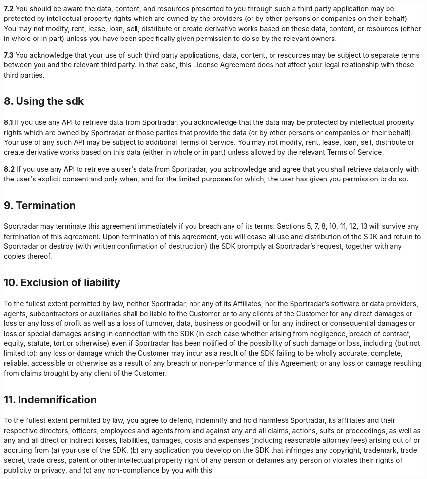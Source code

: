 **7.2** You should be aware the data, content, and resources presented to you through such a
third party application may be protected by intellectual property rights which are owned by the
providers (or by other persons or companies on their behalf). You may not modify, rent, lease, loan,
sell, distribute or create derivative works based on these data, content, or resources (either in whole or
in part) unless you have been specifically given permission to do so by the relevant owners. 

**7.3** You acknowledge that your use of such third party applications, data, content, or resources may be subject
to separate terms between you and the relevant third party. In that case, this License Agreement does
not affect your legal relationship with these third parties. 

## 8. Using the sdk
**8.1** If you use any API to retrieve data from Sportradar, you acknowledge that
the data may be protected by intellectual property rights which are owned by Sportradar or those
parties that provide the data (or by other persons or companies on their behalf). Your use of any such
API may be subject to additional Terms of Service. You may not modify, rent, lease, loan, sell,
distribute or create derivative works based on this data (either in whole or in part) unless allowed by
the relevant Terms of Service. 

**8.2** If you use any API to retrieve a user's data from Sportradar, you
acknowledge and agree that you shall retrieve data only with the user's explicit consent and only when,
and for the limited purposes for which, the user has given you permission to do so. 

## 9. Termination 
Sportradar may terminate this agreement immediately if you breach any of its terms. Sections 5, 7, 8, 10, 11, 12, 13 will survive any termination of this agreement. Upon termination of this agreement, you will cease all use and distribution of the SDK and return to Sportradar or destroy (with written confirmation of destruction) the SDK promptly at Sportradar’s request, together with any copies thereof.

## 10. Exclusion of liability 
To the fullest extent permitted by law, neither Sportradar, nor any of its Affiliates, nor the Sportradar’s software or data providers, agents, subcontractors or auxiliaries shall be liable to the Customer or to any clients of the Customer for any direct damages or loss or any loss of profit as well as a loss of turnover, data, business or goodwill or for any indirect or consequential damages or loss or special damages arising in connection with the SDK (in each case whether arising from negligence, breach of contract, equity, statute, tort or otherwise) even if Sportradar has been notified of the possibility of such damage or loss, including (but not limited to): any loss or damage which the Customer may incur as a result of the SDK failing to be wholly accurate, complete, reliable, accessible or otherwise as a result of any breach or non-performance of this Agreement; or any loss or damage resulting from claims brought by any client of the Customer.

## 11. Indemnification
To the fullest extent permitted by law, you agree to defend, indemnify and hold harmless Sportradar,
its affiliates and their respective directors, officers, employees and agents from and against any and all
claims, actions, suits or proceedings, as well as any and all direct or indirect losses, liabilities,
damages, costs and expenses (including reasonable attorney fees) arising out of or accruing from (a)
your use of the SDK, (b) any application you develop on the SDK that infringes any copyright,
trademark, trade secret, trade dress, patent or other intellectual property right of any person or defames
any person or violates their rights of publicity or privacy, and (c) any non-compliance by you with this